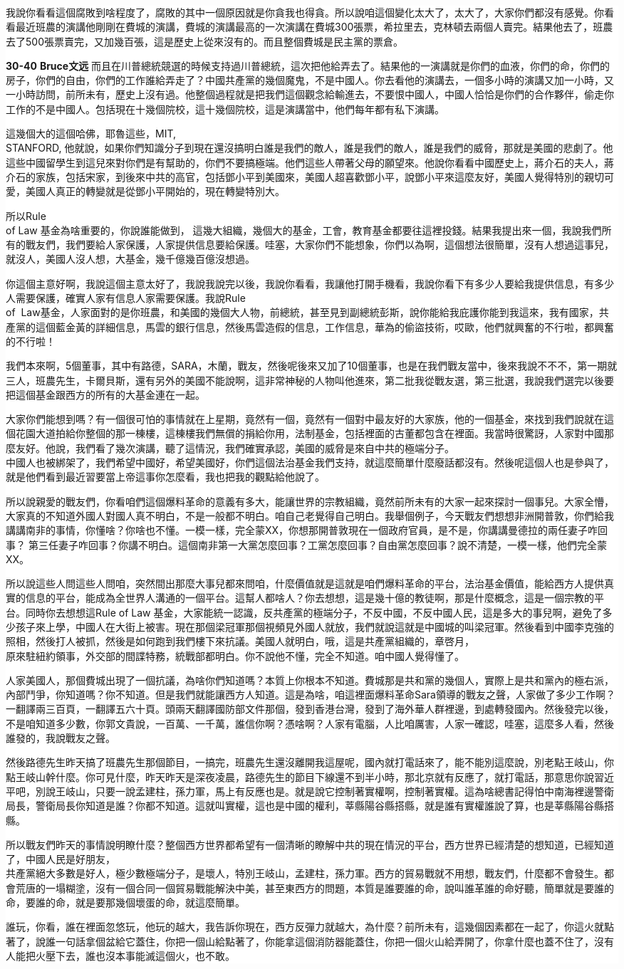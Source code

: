 
我說你看看這個腐敗到啥程度了，腐敗的其中一個原因就是你貪我也得貪。所以說咱這個變化太大了，太大了，大家你們都沒有感覺。你看看最近班農的演講他剛剛在費城的演講，費城的演講最高的一次演講在費城300張票，希拉里去，克林頓去兩個人賣完。結果他去了，班農去了500張票賣完，又加幾百張，這是歷史上從來沒有的。而且整個費城是民主黨的票倉。


**30-40** **Bruce文远**
而且在川普總統競選的時候支持過川普總統，這次把他給弄去了。結果他的一演講就是你們的血液，你們的命，你們的房子，你們的自由，你們的工作誰給弄走了？中國共產黨的幾個魔鬼，不是中國人。你去看他的演講去，一個多小時的演講又加一小時，又一小時訪問，前所未有，歷史上沒有過。他整個過程就是把我們這個觀念給輸進去，不要恨中國人，中國人恰恰是你們的合作夥伴，偷走你工作的不是中國人。包括現在十幾個院校，這十幾個院校，這是演講當中，他們每年都有私下演講。


這幾個大的這個哈佛，耶魯這些，MIT,<br>STANFORD, 他就說，如果你們知識分子到現在還沒搞明白誰是我們的敵人，誰是我們的敵人，誰是我們的威脅，那就是美國的悲劇了。他這些中國留學生到這兒來對你們是有幫助的，你們不要搞極端。他們這些人帶著父母的願望來。他說你看看中國歷史上，蔣介石的夫人，蔣介石的家族，包括宋家，到後來中共的高官，包括鄧小平到美國來，美國人超喜歡鄧小平，說鄧小平來這麼友好，美國人覺得特別的親切可愛，美國人真正的轉變就是從鄧小平開始的，現在轉變特別大。


所以Rule<br>of Law 基金為啥重要的，你說誰能做到， 這幾大組織，幾個大的基金，工會，教育基金都要往這裡投錢。結果我提出來一個，我說我們所有的戰友們，我們要給人家保護，人家提供信息要給保護。哇塞，大家你們不能想象，你們以為啊，這個想法很簡單，沒有人想過這事兒，就沒人，美國人沒人想，大基金，幾千億幾百億沒想過。


你這個主意好啊，我說這個主意太好了，我說我說完以後，我說你看看，我讓他打開手機看，我說你看下有多少人要給我提供信息，有多少人需要保護，確實人家有信息人家需要保護。我說Rule<br>of  Law基金，人家面對的是你班農，和美國的幾個大人物，前總統，甚至見到副總統彭斯，說你能給我庇護你能到我這來，我有國家，共產黨的這個藍金黃的詳細信息，馬雲的銀行信息，然後馬雲造假的信息，工作信息，華為的偷盜技術，哎歐，他們就興奮的不行啦，都興奮的不行啦！


我們本來啊，5個董事，其中有路德，SARA，木蘭，戰友，然後呢後來又加了10個董事，也是在我們戰友當中，後來我說不不不，第一期就三人，班農先生，卡爾貝斯，還有另外的美國不能說啊，這非常神秘的人物叫他進來，第二批我從戰友選，第三批選，我說我們選完以後要把這個基金跟西方的所有的大基金連在一起。


大家你們能想到嗎？有一個很可怕的事情就在上星期，竟然有一個，竟然有一個對中最友好的大家族，他的一個基金，來找到我們說就在這個花園大道拍給你整個的那一棟樓，這棟樓我們無償的捐給你用，法制基金，包括裡面的古董都包含在裡面。我當時很驚訝，人家對中國那麼友好。他說，我們看了幾次演講，聽了這情況，我們確實承認，美國的威脅是來自中共的極端分子。<br>中國人也被綁架了，我們希望中國好，希望美國好，你們這個法治基金我們支持，就這麼簡單什麼廢話都沒有。然後呢這個人也是參與了，就是他們看到最近習要當上帝這事你怎麼看，我也把我的觀點給他說了。


所以說親愛的戰友們，你看咱們這個爆料革命的意義有多大，能讓世界的宗教組織，竟然前所未有的大家一起來探討一個事兒。大家全懵，大家真的不知道外國人對國人真不明白，不是一般都不明白。咱自己老覺得自己明白。我舉個例子，今天戰友們想想非洲開普敦，你們給我講講南非的事情，你懂啥？你啥也不懂。一模一樣，完全蒙XX，你想那開普敦現在一個政府官員，是不是，你講講曼德拉的兩任妻子咋回事？ 第三任妻子咋回事？你講不明白。這個南非第一大黨怎麼回事？工黨怎麼回事？自由黨怎麼回事？說不清楚，一模一樣，他們完全蒙XX。


所以說這些人問這些人問咱，突然間出那麼大事兒都來問咱，什麼價值就是這就是咱們爆料革命的平台，法治基金價值，能給西方人提供真實的信息的平台，能成為全世界人溝通的一個平台。這幫人都啥人？你去想想，這是幾十億的教徒啊，那是什麼概念，這是一個宗教的平台。同時你去想想這Rule of Law 基金，大家能統一認識，反共產黨的極端分子，不反中國，不反中國人民，這是多大的事兒啊，避免了多少孩子來上學，中國人在大街上被害。現在那個梁冠軍那個視頻見外國人就放，我們就說這就是中國城的叫梁冠軍。然後看到中國李克強的照相，然後打人被抓，然後是如何跑到我們樓下來抗議。美國人就明白，哦，這是共產黨組織的，章啓月，<br>原來駐紐約領事，外交部的間諜特務，統戰部都明白。你不說他不懂，完全不知道。咱中國人覺得懂了。


人家美國人，那個費城出現了一個抗議，為啥你們知道嗎？本質上你根本不知道。費城那是共和黨的幾個人，實際上是共和黨內的極右派，內部鬥爭，你知道嗎？你不知道。但是我們就能讓西方人知道。這是為啥，咱這裡面爆料革命Sara領導的戰友之聲，人家做了多少工作啊？一翻譯兩三百頁，一翻譯五六十頁。頭兩天翻譯國防部文件那個，發到香港台灣，發到了海外華人群裡邊，到處轉發國內。然後發完以後，不是咱知道多少數，你郭文貴說，一百萬、一千萬，誰信你啊？憑啥啊？人家有電腦，人比咱厲害，人家一確認，哇塞，這麼多人看，然後誰發的，我說戰友之聲。


然後路德先生昨天搞了班農先生那個節目，一搞完，班農先生還沒離開我這屋呢，國內就打電話來了，能不能別這麼說，別老點王岐山，你點王岐山幹什麼。你可見什麼，昨天昨天是深夜凌晨，路德先生的節目下線還不到半小時，那北京就有反應了，就打電話，那意思你說習近平吧，別說王岐山，只要一說孟建柱，孫力軍，馬上有反應也是。就是說它控制著實權啊，控制著實權。這為啥總書記得怕中南海裡邊警衛局長，警衛局長你知道是誰？你都不知道。這就叫實權，這也是中國的權利，莘縣陽谷縣搭縣，就是誰有實權誰說了算，也是莘縣陽谷縣搭縣。


所以戰友們昨天的事情說明瞭什麼？整個西方世界都希望有一個清晰的瞭解中共的現在情況的平台，西方世界已經清楚的想知道，已經知道了，中國人民是好朋友，<br>共產黨絕大多數是好人，極少數極端分子，是壞人，特別王岐山，孟建柱，孫力軍。西方的貿易戰就不用想，戰友們，什麼都不會發生。都會荒唐的一塌糊塗，沒有一個合同一個貿易戰能解決中美，甚至東西方的問題，本質是誰要誰的命，說叫誰革誰的命好聽，簡單就是要誰的命，要誰的命，就是要那幾個壞蛋的命，就這麼簡單。


誰玩，你看，誰在裡面忽悠玩，他玩的越大，我告訴你現在，西方反彈力就越大，為什麼？前所未有，這幾個因素都在一起了，你這火就點著了，說誰一句話拿個盆給它蓋住，你把一個山給點著了，你能拿這個消防器能蓋住，你把一個火山給弄開了，你拿什麼也蓋不住了，沒有人能把火壓下去，誰也沒本事能滅這個火，也不敢。
